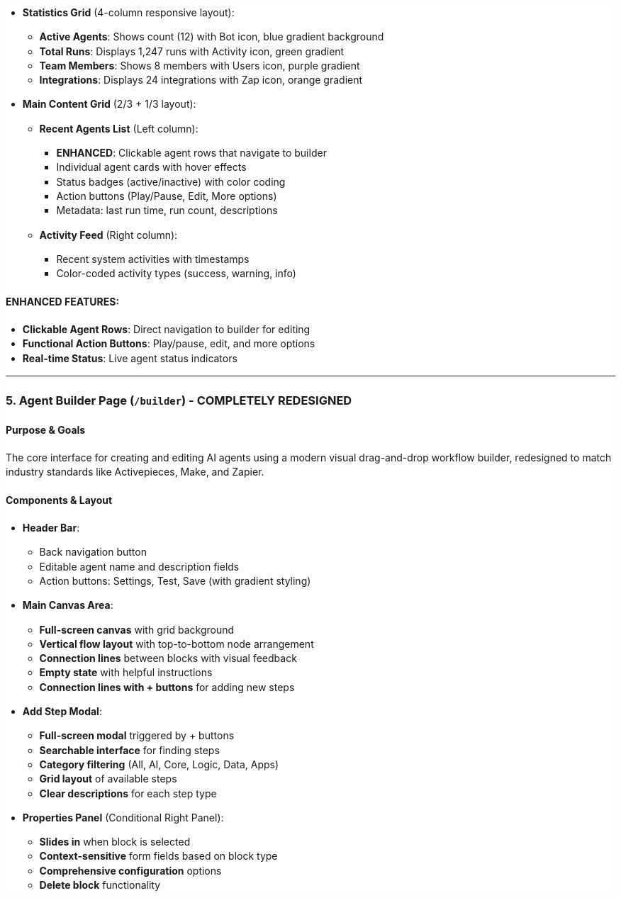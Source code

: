 - **Statistics Grid** (4-column responsive layout):
  - **Active Agents**: Shows count (12) with Bot icon, blue gradient background
  - **Total Runs**: Displays 1,247 runs with Activity icon, green gradient
  - **Team Members**: Shows 8 members with Users icon, purple gradient
  - **Integrations**: Displays 24 integrations with Zap icon, orange gradient

- **Main Content Grid** (2/3 + 1/3 layout):
  - **Recent Agents List** (Left column):
    - **ENHANCED**: Clickable agent rows that navigate to builder
    - Individual agent cards with hover effects
    - Status badges (active/inactive) with color coding
    - Action buttons (Play/Pause, Edit, More options)
    - Metadata: last run time, run count, descriptions
  
  - **Activity Feed** (Right column):
    - Recent system activities with timestamps
    - Color-coded activity types (success, warning, info)

#### **ENHANCED FEATURES**:
- **Clickable Agent Rows**: Direct navigation to builder for editing
- **Functional Action Buttons**: Play/pause, edit, and more options
- **Real-time Status**: Live agent status indicators

---

### 5. Agent Builder Page (`/builder`) - **COMPLETELY REDESIGNED**

#### Purpose & Goals
The core interface for creating and editing AI agents using a modern visual drag-and-drop workflow builder, redesigned to match industry standards like Activepieces, Make, and Zapier.

#### Components & Layout
- **Header Bar**:
  - Back navigation button
  - Editable agent name and description fields
  - Action buttons: Settings, Test, Save (with gradient styling)

- **Main Canvas Area**:
  - **Full-screen canvas** with grid background
  - **Vertical flow layout** with top-to-bottom node arrangement
  - **Connection lines** between blocks with visual feedback
  - **Empty state** with helpful instructions
  - **Connection lines with + buttons** for adding new steps

- **Add Step Modal**:
  - **Full-screen modal** triggered by + buttons
  - **Searchable interface** for finding steps
  - **Category filtering** (All, AI, Core, Logic, Data, Apps)
  - **Grid layout** of available steps
  - **Clear descriptions** for each step type

- **Properties Panel** (Conditional Right Panel):
  - **Slides in** when block is selected
  - **Context-sensitive** form fields based on block type
  - **Comprehensive configuration** options
  - **Delete block** functionality
